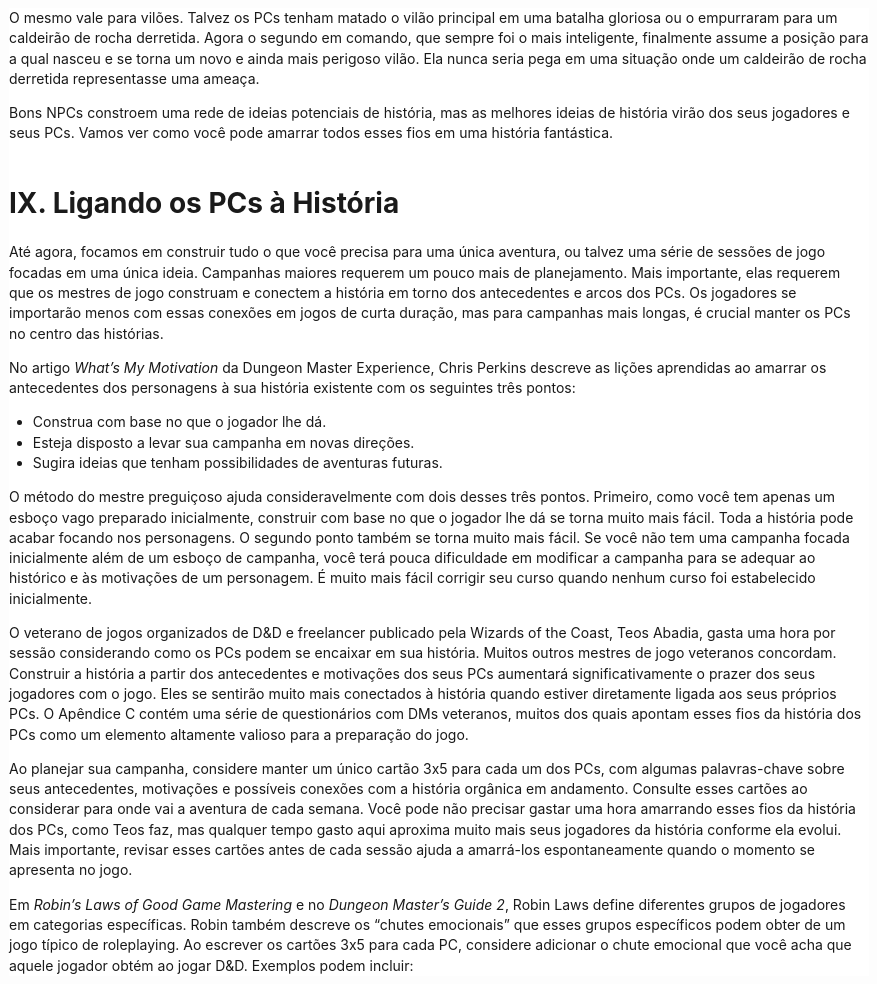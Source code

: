 O mesmo vale para vilões. Talvez os PCs tenham matado o vilão principal em uma batalha gloriosa ou o empurraram para um caldeirão de rocha derretida. Agora o segundo em comando, que sempre foi o mais inteligente, finalmente assume a posição para a qual nasceu e se torna um novo e ainda mais perigoso vilão. Ela nunca seria pega em uma situação onde um caldeirão de rocha derretida representasse uma ameaça.

Bons NPCs constroem uma rede de ideias potenciais de história, mas as melhores ideias de história virão dos seus jogadores e seus PCs. Vamos ver como você pode amarrar todos esses fios em uma história fantástica.


# IX. Ligando os PCs à História

Até agora, focamos em construir tudo o que você precisa para uma única aventura, ou talvez uma série de sessões de jogo focadas em uma única ideia. Campanhas maiores requerem um pouco mais de planejamento. Mais importante, elas requerem que os mestres de jogo construam e conectem a história em torno dos antecedentes e arcos dos PCs. Os jogadores se importarão menos com essas conexões em jogos de curta duração, mas para campanhas mais longas, é crucial manter os PCs no centro das histórias.

No artigo *What’s My Motivation* da Dungeon Master Experience, Chris Perkins descreve as lições aprendidas ao amarrar os antecedentes dos personagens à sua história existente com os seguintes três pontos:

- Construa com base no que o jogador lhe dá.
- Esteja disposto a levar sua campanha em novas direções.
- Sugira ideias que tenham possibilidades de aventuras futuras.

O método do mestre preguiçoso ajuda consideravelmente com dois desses três pontos. Primeiro, como você tem apenas um esboço vago preparado inicialmente, construir com base no que o jogador lhe dá se torna muito mais fácil. Toda a história pode acabar focando nos personagens. O segundo ponto também se torna muito mais fácil. Se você não tem uma campanha focada inicialmente além de um esboço de campanha, você terá pouca dificuldade em modificar a campanha para se adequar ao histórico e às motivações de um personagem. É muito mais fácil corrigir seu curso quando nenhum curso foi estabelecido inicialmente.

O veterano de jogos organizados de D&D e freelancer publicado pela Wizards of the Coast, Teos Abadia, gasta uma hora por sessão considerando como os PCs podem se encaixar em sua história. Muitos outros mestres de jogo veteranos concordam. Construir a história a partir dos antecedentes e motivações dos seus PCs aumentará significativamente o prazer dos seus jogadores com o jogo. Eles se sentirão muito mais conectados à história quando estiver diretamente ligada aos seus próprios PCs. O Apêndice C contém uma série de questionários com DMs veteranos, muitos dos quais apontam esses fios da história dos PCs como um elemento altamente valioso para a preparação do jogo.

Ao planejar sua campanha, considere manter um único cartão 3x5 para cada um dos PCs, com algumas palavras-chave sobre seus antecedentes, motivações e possíveis conexões com a história orgânica em andamento. Consulte esses cartões ao considerar para onde vai a aventura de cada semana. Você pode não precisar gastar uma hora amarrando esses fios da história dos PCs, como Teos faz, mas qualquer tempo gasto aqui aproxima muito mais seus jogadores da história conforme ela evolui. Mais importante, revisar esses cartões antes de cada sessão ajuda a amarrá-los espontaneamente quando o momento se apresenta no jogo.

Em *Robin’s Laws of Good Game Mastering* e no *Dungeon Master’s Guide 2*, Robin Laws define diferentes grupos de jogadores em categorias específicas. Robin também descreve os “chutes emocionais” que esses grupos específicos podem obter de um jogo típico de roleplaying. Ao escrever os cartões 3x5 para cada PC, considere adicionar o chute emocional que você acha que aquele jogador obtém ao jogar D&D. Exemplos podem incluir:
